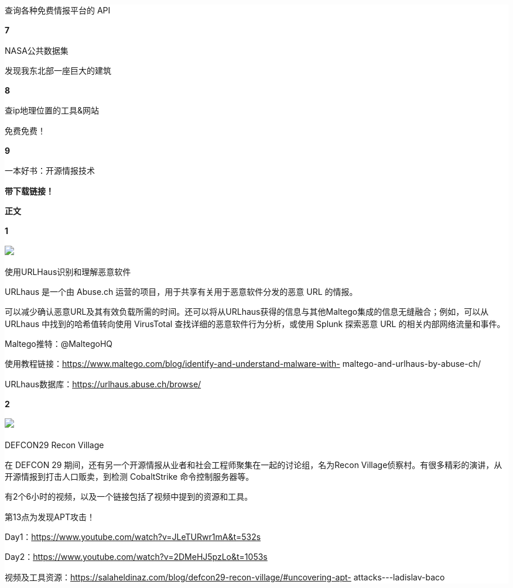 查询各种免费情报平台的 API

 **7**

NASA公共数据集

发现我东北部一座巨大的建筑

 **8**

查ip地理位置的工具&网站

免费免费！

 **9**

一本好书：开源情报技术

 **带下载链接！**

 **正文**

 **1**

![](https://gitee.com/fuli009/images/raw/master/public/20210819110512.png)

使用URLHaus识别和理解恶意软件  

URLhaus 是一个由 Abuse.ch 运营的项目，用于共享有关用于恶意软件分发的恶意 URL 的情报。

可以减少确认恶意URL及其有效负载所需的时间。还可以将从URLhaus获得的信息与其他Maltego集成的信息无缝融合；例如，可以从 URLhaus
中找到的哈希值转向使用 VirusTotal 查找详细的恶意软件行为分析，或使用 Splunk 探索恶意 URL 的相关内部网络流量和事件。

  

Maltego推特：@MaltegoHQ

使用教程链接：https://www.maltego.com/blog/identify-and-understand-malware-with-
maltego-and-urlhaus-by-abuse-ch/

URLhaus数据库：https://urlhaus.abuse.ch/browse/

 **2**

![](https://gitee.com/fuli009/images/raw/master/public/20210819110513.png)

DEFCON29 Recon Village

在 DEFCON 29 期间，还有另一个开源情报从业者和社会工程师聚集在一起的讨论组，名为Recon
Village侦察村。有很多精彩的演讲，从开源情报到打击人口贩卖，到检测 CobaltStrike 命令控制服务器等。

有2个6小时的视频，以及一个链接包括了视频中提到的资源和工具。

第13点为发现APT攻击！

  

Day1：https://www.youtube.com/watch?v=JLeTURwr1mA&t=532s

Day2：https://www.youtube.com/watch?v=2DMeHJ5pzLo&t=1053s

视频及工具资源：https://salaheldinaz.com/blog/defcon29-recon-village/#uncovering-apt-
attacks---ladislav-baco
